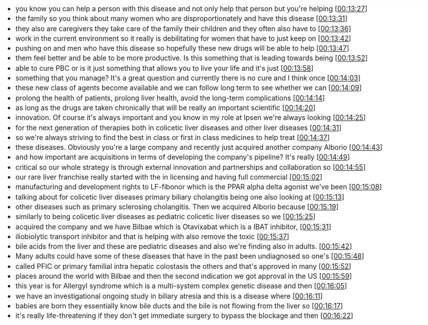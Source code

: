 *  you know you can help a person with this disease and not only help that person but you're helping [[00:13:27](https://www.youtube.com/watch?v=L2fdpzA4ZR8&t=807.02s)]
*  the family so you think about many women who are disproportionately and have this disease [[00:13:31](https://www.youtube.com/watch?v=L2fdpzA4ZR8&t=811.5s)]
*  they also are caregivers they take care of the family their children and they often also have to [[00:13:36](https://www.youtube.com/watch?v=L2fdpzA4ZR8&t=816.7s)]
*  work in the current environment so it really is debilitating for women that have to just keep on [[00:13:42](https://www.youtube.com/watch?v=L2fdpzA4ZR8&t=822.46s)]
*  pushing on and men who have this disease so hopefully these new drugs will be able to help [[00:13:47](https://www.youtube.com/watch?v=L2fdpzA4ZR8&t=827.34s)]
*  them feel better and be able to be more productive. Is this something that is leading towards being [[00:13:52](https://www.youtube.com/watch?v=L2fdpzA4ZR8&t=832.46s)]
*  able to cure PBC or is it just something that allows you to live your life and it's just [[00:13:58](https://www.youtube.com/watch?v=L2fdpzA4ZR8&t=838.1400000000001s)]
*  something that you manage? It's a great question and currently there is no cure and I think once [[00:14:03](https://www.youtube.com/watch?v=L2fdpzA4ZR8&t=843.5s)]
*  these new class of agents become available and we can follow long term to see whether we can [[00:14:09](https://www.youtube.com/watch?v=L2fdpzA4ZR8&t=849.26s)]
*  prolong the health of patients, prolong liver health, avoid the long-term complications [[00:14:14](https://www.youtube.com/watch?v=L2fdpzA4ZR8&t=854.86s)]
*  as long as the drugs are taken chronically that will be really an important scientific [[00:14:20](https://www.youtube.com/watch?v=L2fdpzA4ZR8&t=860.38s)]
*  innovation. Of course it's always important and you know in my role at Ipsen we're always looking [[00:14:25](https://www.youtube.com/watch?v=L2fdpzA4ZR8&t=865.74s)]
*  for the next generation of therapies both in colicetic liver diseases and other liver diseases [[00:14:31](https://www.youtube.com/watch?v=L2fdpzA4ZR8&t=871.8199999999999s)]
*  so we're always striving to find the best in class or first in class medicines to help treat [[00:14:37](https://www.youtube.com/watch?v=L2fdpzA4ZR8&t=877.66s)]
*  these diseases. Obviously you're a large company and recently just acquired another company Alborio [[00:14:43](https://www.youtube.com/watch?v=L2fdpzA4ZR8&t=883.1s)]
*  and how important are acquisitions in terms of developing the company's pipeline? It's really [[00:14:49](https://www.youtube.com/watch?v=L2fdpzA4ZR8&t=889.3399999999999s)]
*  critical so our whole strategy is through external innovation and partnerships and collaboration so [[00:14:55](https://www.youtube.com/watch?v=L2fdpzA4ZR8&t=895.18s)]
*  our rare liver franchise really started with the in licensing and having full commercial [[00:15:02](https://www.youtube.com/watch?v=L2fdpzA4ZR8&t=902.9399999999999s)]
*  manufacturing and development rights to LF-fibonor which is the PPAR alpha delta agonist we've been [[00:15:08](https://www.youtube.com/watch?v=L2fdpzA4ZR8&t=908.14s)]
*  talking about for colicetic liver diseases primary biliary cholangitis being one also looking at [[00:15:13](https://www.youtube.com/watch?v=L2fdpzA4ZR8&t=913.9s)]
*  other diseases such as primary sclerosing cholangitis. Then we acquired Alborio because [[00:15:19](https://www.youtube.com/watch?v=L2fdpzA4ZR8&t=919.66s)]
*  similarly to being colicetic liver diseases as pediatric colicetic liver diseases so we [[00:15:25](https://www.youtube.com/watch?v=L2fdpzA4ZR8&t=925.42s)]
*  acquired the company and we have Bilbae which is Otavixabat which is a IBAT inhibitor, [[00:15:31](https://www.youtube.com/watch?v=L2fdpzA4ZR8&t=931.1s)]
*  iliobiolytic transport inhibitor and that is helping with also remove the toxic [[00:15:37](https://www.youtube.com/watch?v=L2fdpzA4ZR8&t=937.26s)]
*  bile acids from the liver and these are pediatric diseases and also we're finding also in adults. [[00:15:42](https://www.youtube.com/watch?v=L2fdpzA4ZR8&t=942.94s)]
*  Many adults could have some of these diseases that have in the past been undiagnosed so one's [[00:15:48](https://www.youtube.com/watch?v=L2fdpzA4ZR8&t=948.94s)]
*  called PFIC or primary familial intra hepatic colostasis the others and that's approved in many [[00:15:52](https://www.youtube.com/watch?v=L2fdpzA4ZR8&t=952.86s)]
*  places around the world with Bilbae and then the second indication we got approval in the US [[00:15:59](https://www.youtube.com/watch?v=L2fdpzA4ZR8&t=959.74s)]
*  this year is for Allergyl syndrome which is a multi-system complex genetic disease and then [[00:16:05](https://www.youtube.com/watch?v=L2fdpzA4ZR8&t=965.42s)]
*  we have an investigational ongoing study in biliary atresia and this is a disease where [[00:16:11](https://www.youtube.com/watch?v=L2fdpzA4ZR8&t=971.42s)]
*  babies are born they essentially know bile ducts and the bile is not flowing from the liver so [[00:16:17](https://www.youtube.com/watch?v=L2fdpzA4ZR8&t=977.1s)]
*  it's really life-threatening if they don't get immediate surgery to bypass the blockage and then [[00:16:22](https://www.youtube.com/watch?v=L2fdpzA4ZR8&t=982.14s)]